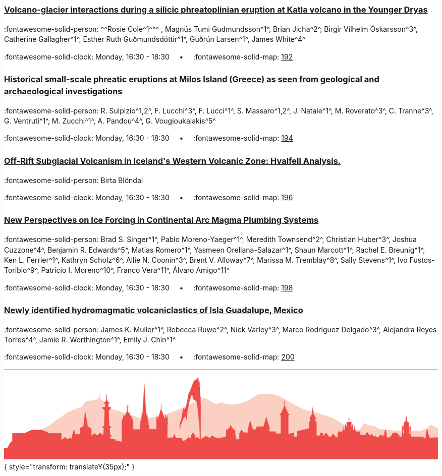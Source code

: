 ### [Volcano-glacier interactions during a silicic phreatoplinian eruption at Katla volcano in the Younger Dryas](../abstracts/3-3-23.md)
:fontawesome-solid-person: ^^Rosie Cole^1^^^ , Magnús Tumi Gudmundsson^1^, Brian Jicha^2^, Birgir Vilhelm Óskarsson^3^, Catherine Gallagher^1^, Esther Ruth Guðmundsdóttir^1^, Guðrún Larsen^1^, James White^4^

:fontawesome-solid-clock: Monday, 16:30 - 18:30  &nbsp; &nbsp; • &nbsp; &nbsp; :fontawesome-solid-map: [192](../map_poster_boards.md#monday)

### [Historical small-scale phreatic eruptions at Milos Island (Greece) as seen from geological and archaeological investigations](../abstracts/3-3-24.md)
:fontawesome-solid-person: R. Sulpizio^1,2^, F. Lucchi^3^, F. Lucci^1^, S. Massaro^1,2^, J. Natale^1^, M. Roverato^3^, C. Tranne^3^, G. Ventruti^1^, M. Zucchi^1^, A. Pandou^4^, G. Vougioukalakis^5^

:fontawesome-solid-clock: Monday, 16:30 - 18:30  &nbsp; &nbsp; • &nbsp; &nbsp; :fontawesome-solid-map: [194](../map_poster_boards.md#monday)

### [Off-Rift Subglacial Volcanism in Iceland\'s Western Volcanic Zone: Hvalfell Analysis.](../abstracts/3-3-25.md)
:fontawesome-solid-person: Birta Blöndal

:fontawesome-solid-clock: Monday, 16:30 - 18:30  &nbsp; &nbsp; • &nbsp; &nbsp; :fontawesome-solid-map: [196](../map_poster_boards.md#monday)

### [New Perspectives on Ice Forcing in Continental Arc Magma Plumbing Systems](../abstracts/3-3-26.md)
:fontawesome-solid-person: Brad S. Singer^1\^, Pablo Moreno-Yaeger^1^, Meredith Townsend^2^, Christian Huber^3^, Joshua Cuzzone^4^, Benjamin R. Edwards^5^, Matias Romero^1^, Yasmeen Orellana-Salazar^1^, Shaun Marcott^1^, Rachel E. Breunig^1^, Ken L. Ferrier^1^, Kathryn Scholz^6^, Allie N. Coonin^3^, Brent V. Alloway^7^, Marissa M. Tremblay^8^, Sally Stevens^1^, Ivo Fustos-Toribio^9^, Patricio I. Moreno^10^, Franco Vera^11^, Álvaro Amigo^11^

:fontawesome-solid-clock: Monday, 16:30 - 18:30  &nbsp; &nbsp; • &nbsp; &nbsp; :fontawesome-solid-map: [198](../map_poster_boards.md#monday)

### [Newly identified hydromagmatic volcaniclastics of Isla Guadalupe, Mexico](../abstracts/3-3-27.md)
:fontawesome-solid-person: James K. Muller^1^, Rebecca Ruwe^2^, Nick Varley^3^, Marco Rodriguez Delgado^3^, Alejandra Reyes Torres^4^, Jamie R. Worthington^1^, Emily J. Chin^1^

:fontawesome-solid-clock: Monday, 16:30 - 18:30  &nbsp; &nbsp; • &nbsp; &nbsp; :fontawesome-solid-map: [200](../map_poster_boards.md#monday)

---

![Footer](../img/footer.png){  style="transform: translateY(35px);" }
